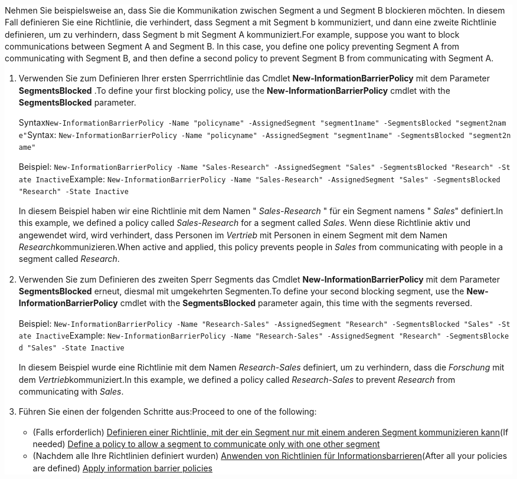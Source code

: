 <span data-ttu-id="8303d-248">Nehmen Sie beispielsweise an, dass Sie die Kommunikation zwischen Segment a und Segment B blockieren möchten. In diesem Fall definieren Sie eine Richtlinie, die verhindert, dass Segment a mit Segment b kommuniziert, und dann eine zweite Richtlinie definieren, um zu verhindern, dass Segment b mit Segment A kommuniziert.</span><span class="sxs-lookup"><span data-stu-id="8303d-248">For example, suppose you want to block communications between Segment A and Segment B. In this case, you define one policy preventing Segment A from communicating with Segment B, and then define a second policy to prevent Segment B from communicating with Segment A.</span></span>

1. <span data-ttu-id="8303d-249">Verwenden Sie zum Definieren Ihrer ersten Sperrrichtlinie das Cmdlet **New-InformationBarrierPolicy** mit dem Parameter **SegmentsBlocked** .</span><span class="sxs-lookup"><span data-stu-id="8303d-249">To define your first blocking policy, use the **New-InformationBarrierPolicy** cmdlet with the **SegmentsBlocked** parameter.</span></span> 

    <span data-ttu-id="8303d-250">Syntax`New-InformationBarrierPolicy -Name "policyname" -AssignedSegment "segment1name" -SegmentsBlocked "segment2name"`</span><span class="sxs-lookup"><span data-stu-id="8303d-250">Syntax: `New-InformationBarrierPolicy -Name "policyname" -AssignedSegment "segment1name" -SegmentsBlocked "segment2name"`</span></span>

    <span data-ttu-id="8303d-251">Beispiel: `New-InformationBarrierPolicy -Name "Sales-Research" -AssignedSegment "Sales" -SegmentsBlocked "Research" -State Inactive`</span><span class="sxs-lookup"><span data-stu-id="8303d-251">Example: `New-InformationBarrierPolicy -Name "Sales-Research" -AssignedSegment "Sales" -SegmentsBlocked "Research" -State Inactive`</span></span>

    <span data-ttu-id="8303d-252">In diesem Beispiel haben wir eine Richtlinie mit dem Namen " *Sales-Research* " für ein Segment namens " *Sales*" definiert.</span><span class="sxs-lookup"><span data-stu-id="8303d-252">In this example, we defined a policy called *Sales-Research* for a segment called *Sales*.</span></span> <span data-ttu-id="8303d-253">Wenn diese Richtlinie aktiv und angewendet wird, wird verhindert, dass Personen im *Vertrieb* mit Personen in einem Segment mit dem Namen *Research*kommunizieren.</span><span class="sxs-lookup"><span data-stu-id="8303d-253">When active and applied, this policy prevents people in *Sales* from communicating with people in a segment called *Research*.</span></span>

2. <span data-ttu-id="8303d-254">Verwenden Sie zum Definieren des zweiten Sperr Segments das Cmdlet **New-InformationBarrierPolicy** mit dem Parameter **SegmentsBlocked** erneut, diesmal mit umgekehrten Segmenten.</span><span class="sxs-lookup"><span data-stu-id="8303d-254">To define your second blocking segment, use the **New-InformationBarrierPolicy** cmdlet with the **SegmentsBlocked** parameter again, this time with the segments reversed.</span></span>

    <span data-ttu-id="8303d-255">Beispiel: `New-InformationBarrierPolicy -Name "Research-Sales" -AssignedSegment "Research" -SegmentsBlocked "Sales" -State Inactive`</span><span class="sxs-lookup"><span data-stu-id="8303d-255">Example: `New-InformationBarrierPolicy -Name "Research-Sales" -AssignedSegment "Research" -SegmentsBlocked "Sales" -State Inactive`</span></span>

    <span data-ttu-id="8303d-256">In diesem Beispiel wurde eine Richtlinie mit dem Namen *Research-Sales* definiert, um zu verhindern, dass die *Forschung* mit dem *Vertrieb*kommuniziert.</span><span class="sxs-lookup"><span data-stu-id="8303d-256">In this example, we defined a policy called *Research-Sales* to prevent *Research* from communicating with *Sales*.</span></span>
 
2. <span data-ttu-id="8303d-257">Führen Sie einen der folgenden Schritte aus:</span><span class="sxs-lookup"><span data-stu-id="8303d-257">Proceed to one of the following:</span></span>

   - <span data-ttu-id="8303d-258">(Falls erforderlich) [Definieren einer Richtlinie, mit der ein Segment nur mit einem anderen Segment kommunizieren kann](#scenario-2-allow-a-segment-to-communicate-only-with-one-other-segment)</span><span class="sxs-lookup"><span data-stu-id="8303d-258">(If needed) [Define a policy to allow a segment to communicate only with one other segment](#scenario-2-allow-a-segment-to-communicate-only-with-one-other-segment)</span></span> 
   - <span data-ttu-id="8303d-259">(Nachdem alle Ihre Richtlinien definiert wurden) [Anwenden von Richtlinien für Informationsbarrieren](#part-3-apply-information-barrier-policies)</span><span class="sxs-lookup"><span data-stu-id="8303d-259">(After all your policies are defined) [Apply information barrier policies](#part-3-apply-information-barrier-policies)</span></span>
